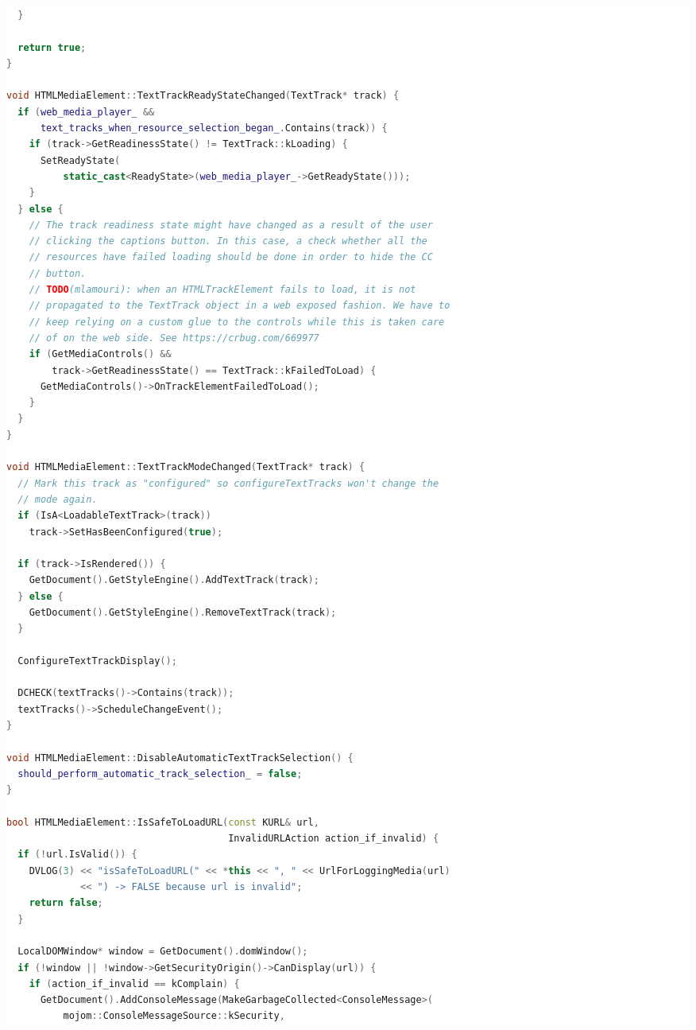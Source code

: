 ```cpp
  }

  return true;
}

void HTMLMediaElement::TextTrackReadyStateChanged(TextTrack* track) {
  if (web_media_player_ &&
      text_tracks_when_resource_selection_began_.Contains(track)) {
    if (track->GetReadinessState() != TextTrack::kLoading) {
      SetReadyState(
          static_cast<ReadyState>(web_media_player_->GetReadyState()));
    }
  } else {
    // The track readiness state might have changed as a result of the user
    // clicking the captions button. In this case, a check whether all the
    // resources have failed loading should be done in order to hide the CC
    // button.
    // TODO(mlamouri): when an HTMLTrackElement fails to load, it is not
    // propagated to the TextTrack object in a web exposed fashion. We have to
    // keep relying on a custom glue to the controls while this is taken care
    // of on the web side. See https://crbug.com/669977
    if (GetMediaControls() &&
        track->GetReadinessState() == TextTrack::kFailedToLoad) {
      GetMediaControls()->OnTrackElementFailedToLoad();
    }
  }
}

void HTMLMediaElement::TextTrackModeChanged(TextTrack* track) {
  // Mark this track as "configured" so configureTextTracks won't change the
  // mode again.
  if (IsA<LoadableTextTrack>(track))
    track->SetHasBeenConfigured(true);

  if (track->IsRendered()) {
    GetDocument().GetStyleEngine().AddTextTrack(track);
  } else {
    GetDocument().GetStyleEngine().RemoveTextTrack(track);
  }

  ConfigureTextTrackDisplay();

  DCHECK(textTracks()->Contains(track));
  textTracks()->ScheduleChangeEvent();
}

void HTMLMediaElement::DisableAutomaticTextTrackSelection() {
  should_perform_automatic_track_selection_ = false;
}

bool HTMLMediaElement::IsSafeToLoadURL(const KURL& url,
                                       InvalidURLAction action_if_invalid) {
  if (!url.IsValid()) {
    DVLOG(3) << "isSafeToLoadURL(" << *this << ", " << UrlForLoggingMedia(url)
             << ") -> FALSE because url is invalid";
    return false;
  }

  LocalDOMWindow* window = GetDocument().domWindow();
  if (!window || !window->GetSecurityOrigin()->CanDisplay(url)) {
    if (action_if_invalid == kComplain) {
      GetDocument().AddConsoleMessage(MakeGarbageCollected<ConsoleMessage>(
          mojom::ConsoleMessageSource::kSecurity,
```